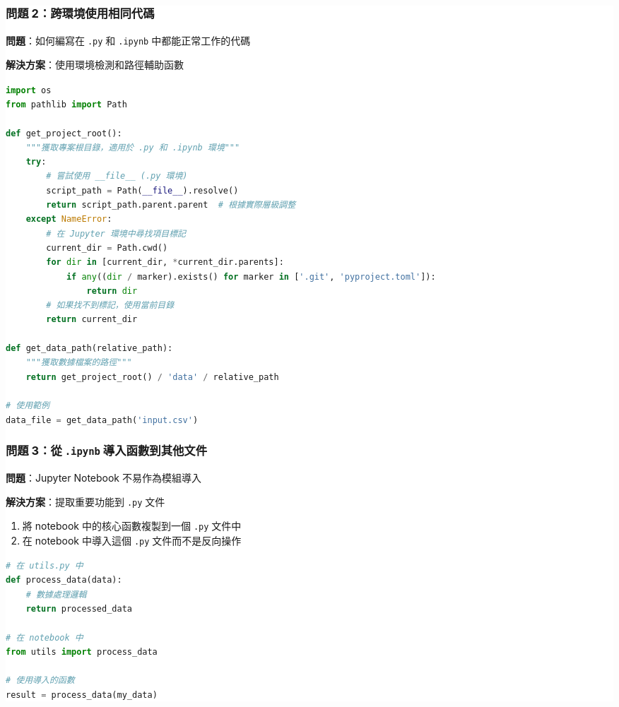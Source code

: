 ### 問題 2：跨環境使用相同代碼

**問題**：如何編寫在 `.py` 和 `.ipynb` 中都能正常工作的代碼

**解決方案**：使用環境檢測和路徑輔助函數

```python
import os
from pathlib import Path

def get_project_root():
    """獲取專案根目錄，適用於 .py 和 .ipynb 環境"""
    try:
        # 嘗試使用 __file__ (.py 環境)
        script_path = Path(__file__).resolve()
        return script_path.parent.parent  # 根據實際層級調整
    except NameError:
        # 在 Jupyter 環境中尋找項目標記
        current_dir = Path.cwd()
        for dir in [current_dir, *current_dir.parents]:
            if any((dir / marker).exists() for marker in ['.git', 'pyproject.toml']):
                return dir
        # 如果找不到標記，使用當前目錄
        return current_dir

def get_data_path(relative_path):
    """獲取數據檔案的路徑"""
    return get_project_root() / 'data' / relative_path

# 使用範例
data_file = get_data_path('input.csv')
```

### 問題 3：從 `.ipynb` 導入函數到其他文件

**問題**：Jupyter Notebook 不易作為模組導入

**解決方案**：提取重要功能到 `.py` 文件

1. 將 notebook 中的核心函數複製到一個 `.py` 文件中
2. 在 notebook 中導入這個 `.py` 文件而不是反向操作

```python
# 在 utils.py 中
def process_data(data):
    # 數據處理邏輯
    return processed_data

# 在 notebook 中
from utils import process_data

# 使用導入的函數
result = process_data(my_data)
```
